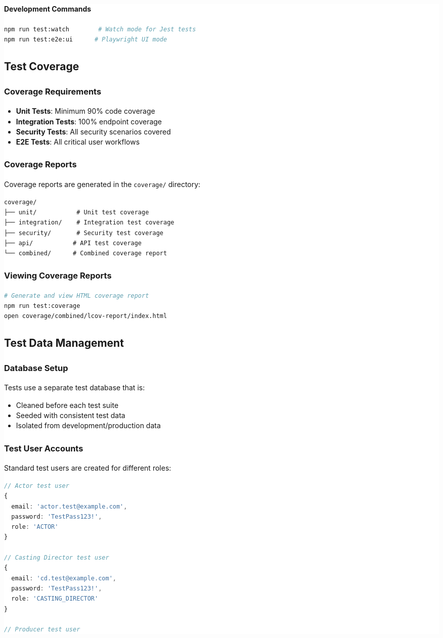 #### Development Commands
```bash
npm run test:watch        # Watch mode for Jest tests
npm run test:e2e:ui      # Playwright UI mode
```

## Test Coverage

### Coverage Requirements

- **Unit Tests**: Minimum 90% code coverage
- **Integration Tests**: 100% endpoint coverage
- **Security Tests**: All security scenarios covered
- **E2E Tests**: All critical user workflows

### Coverage Reports

Coverage reports are generated in the `coverage/` directory:

```
coverage/
├── unit/           # Unit test coverage
├── integration/    # Integration test coverage
├── security/       # Security test coverage
├── api/           # API test coverage
└── combined/      # Combined coverage report
```

### Viewing Coverage Reports

```bash
# Generate and view HTML coverage report
npm run test:coverage
open coverage/combined/lcov-report/index.html
```

## Test Data Management

### Database Setup

Tests use a separate test database that is:
- Cleaned before each test suite
- Seeded with consistent test data
- Isolated from development/production data

### Test User Accounts

Standard test users are created for different roles:

```typescript
// Actor test user
{
  email: 'actor.test@example.com',
  password: 'TestPass123!',
  role: 'ACTOR'
}

// Casting Director test user
{
  email: 'cd.test@example.com',
  password: 'TestPass123!',
  role: 'CASTING_DIRECTOR'
}

// Producer test user
```